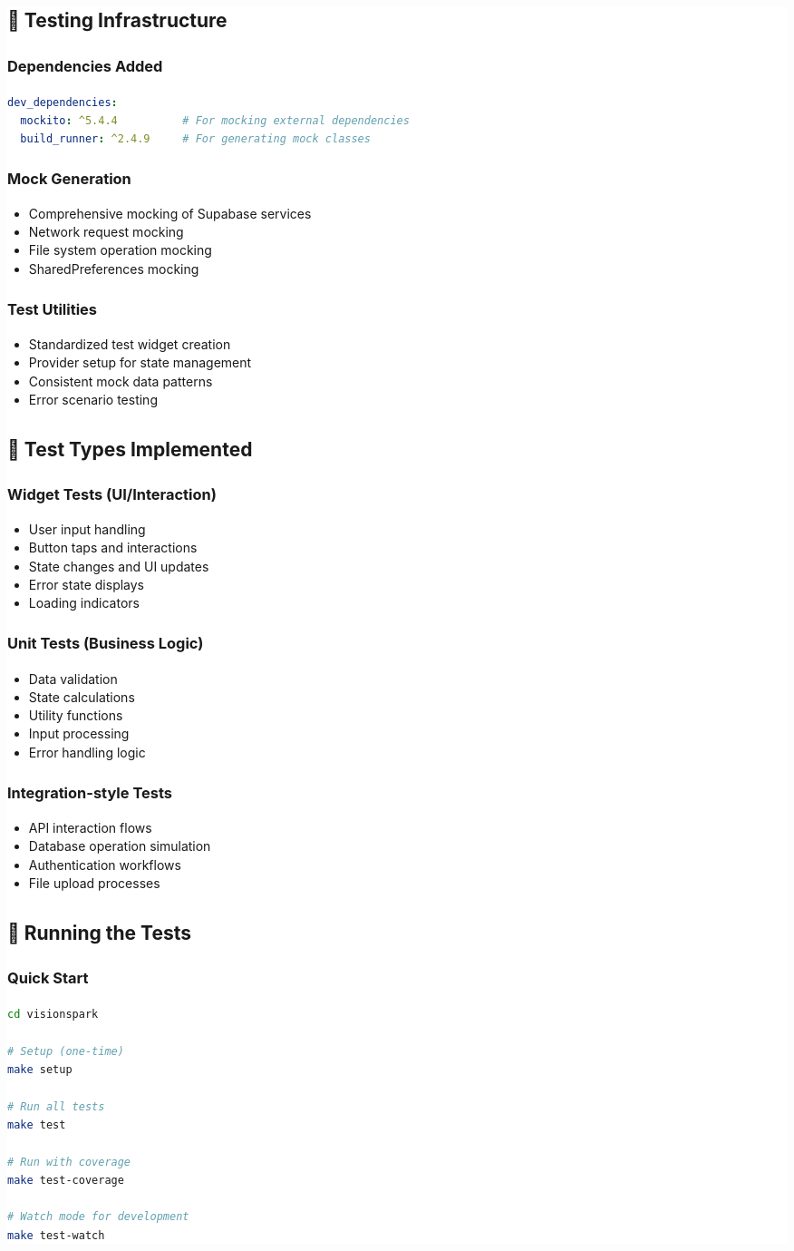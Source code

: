 ## 🔧 Testing Infrastructure

### Dependencies Added
```yaml
dev_dependencies:
  mockito: ^5.4.4          # For mocking external dependencies
  build_runner: ^2.4.9     # For generating mock classes
```

### Mock Generation
- Comprehensive mocking of Supabase services
- Network request mocking
- File system operation mocking
- SharedPreferences mocking

### Test Utilities
- Standardized test widget creation
- Provider setup for state management
- Consistent mock data patterns
- Error scenario testing

## 🎯 Test Types Implemented

### Widget Tests (UI/Interaction)
- User input handling
- Button taps and interactions
- State changes and UI updates
- Error state displays
- Loading indicators

### Unit Tests (Business Logic)
- Data validation
- State calculations
- Utility functions
- Input processing
- Error handling logic

### Integration-style Tests
- API interaction flows
- Database operation simulation
- Authentication workflows
- File upload processes

## 🚀 Running the Tests

### Quick Start
```bash
cd visionspark

# Setup (one-time)
make setup

# Run all tests
make test

# Run with coverage
make test-coverage

# Watch mode for development
make test-watch
```